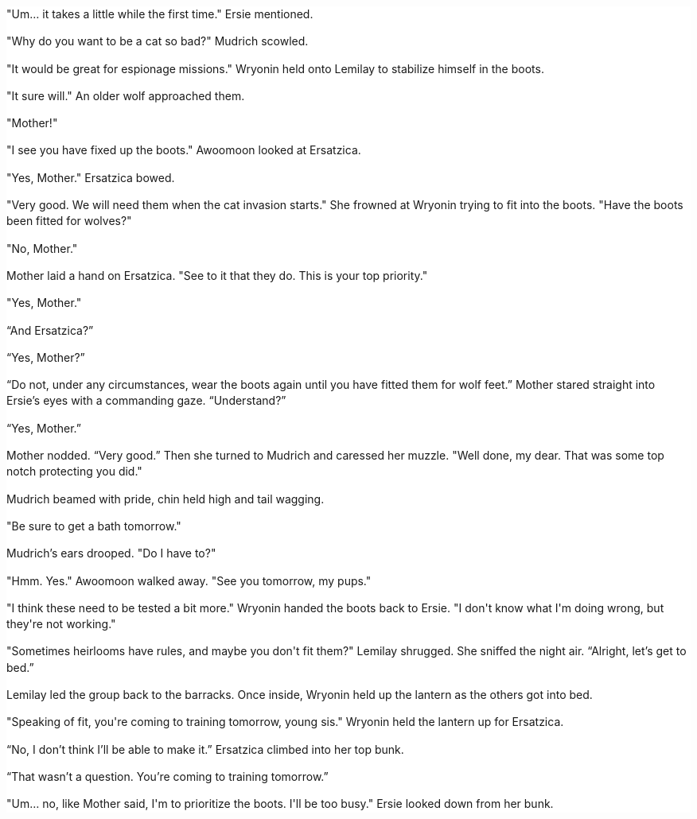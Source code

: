 "Um… it takes a little while the first time." Ersie mentioned.

"Why do you want to be a cat so bad?" Mudrich scowled.

"It would be great for espionage missions." Wryonin held onto Lemilay to stabilize himself in the boots.

"It sure will." An older wolf approached them.

"Mother!"

"I see you have fixed up the boots." Awoomoon looked at Ersatzica.

"Yes, Mother." Ersatzica bowed.

"Very good. We will need them when the cat invasion starts." She frowned at Wryonin trying to fit into the boots. "Have the boots been fitted for wolves?"

"No, Mother."

Mother laid a hand on Ersatzica. "See to it that they do. This is your top priority."

"Yes, Mother."

“And Ersatzica?”

“Yes, Mother?”

“Do not, under any circumstances, wear the boots again until you have fitted them for wolf feet.” Mother stared straight into Ersie’s eyes with a commanding gaze. “Understand?”

“Yes, Mother.”

Mother nodded. “Very good.” Then she turned to Mudrich and caressed her muzzle. "Well done, my dear. That was some top notch protecting you did."

Mudrich beamed with pride, chin held high and tail wagging.

"Be sure to get a bath tomorrow."

Mudrich’s ears drooped. "Do I have to?"

"Hmm. Yes." Awoomoon walked away. "See you tomorrow, my pups."

"I think these need to be tested a bit more." Wryonin handed the boots back to Ersie. "I don't know what I'm doing wrong, but they're not working."

"Sometimes heirlooms have rules, and maybe you don't fit them?" Lemilay shrugged. She sniffed the night air. “Alright, let’s get to bed.”

Lemilay led the group back to the barracks. Once inside, Wryonin held up the lantern as the others got into bed.

"Speaking of fit, you're coming to training tomorrow, young sis." Wryonin held the lantern up for Ersatzica.

“No, I don’t think I’ll be able to make it.” Ersatzica climbed into her top bunk.

“That wasn’t a question. You’re coming to training tomorrow.”

"Um… no, like Mother said, I'm to prioritize the boots. I'll be too busy." Ersie looked down from her bunk.
